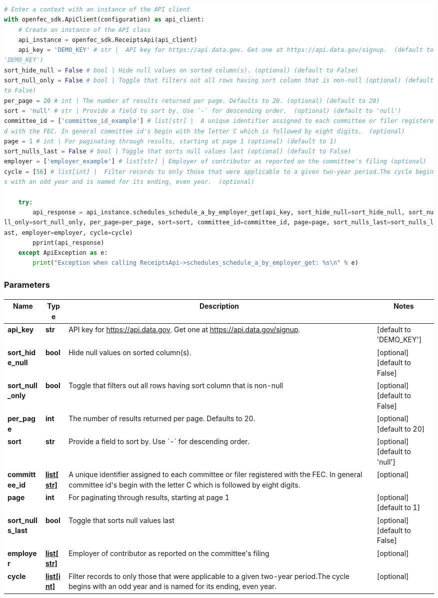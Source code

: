 ```python
# Enter a context with an instance of the API client
with openfec_sdk.ApiClient(configuration) as api_client:
    # Create an instance of the API class
    api_instance = openfec_sdk.ReceiptsApi(api_client)
    api_key = 'DEMO_KEY' # str |  API key for https://api.data.gov. Get one at https://api.data.gov/signup.  (default to 'DEMO_KEY')
sort_hide_null = False # bool | Hide null values on sorted column(s). (optional) (default to False)
sort_null_only = False # bool | Toggle that filters out all rows having sort column that is non-null (optional) (default to False)
per_page = 20 # int | The number of results returned per page. Defaults to 20. (optional) (default to 20)
sort = 'null' # str | Provide a field to sort by. Use `-` for descending order.  (optional) (default to 'null')
committee_id = ['committee_id_example'] # list[str] |  A unique identifier assigned to each committee or filer registered with the FEC. In general committee id's begin with the letter C which is followed by eight digits.  (optional)
page = 1 # int | For paginating through results, starting at page 1 (optional) (default to 1)
sort_nulls_last = False # bool | Toggle that sorts null values last (optional) (default to False)
employer = ['employer_example'] # list[str] | Employer of contributor as reported on the committee's filing (optional)
cycle = [56] # list[int] |  Filter records to only those that were applicable to a given two-year period.The cycle begins with an odd year and is named for its ending, even year.  (optional)

    try:
        api_response = api_instance.schedules_schedule_a_by_employer_get(api_key, sort_hide_null=sort_hide_null, sort_null_only=sort_null_only, per_page=per_page, sort=sort, committee_id=committee_id, page=page, sort_nulls_last=sort_nulls_last, employer=employer, cycle=cycle)
        pprint(api_response)
    except ApiException as e:
        print("Exception when calling ReceiptsApi->schedules_schedule_a_by_employer_get: %s\n" % e)
```

### Parameters

Name | Type | Description  | Notes
------------- | ------------- | ------------- | -------------
 **api_key** | **str**|  API key for https://api.data.gov. Get one at https://api.data.gov/signup.  | [default to &#39;DEMO_KEY&#39;]
 **sort_hide_null** | **bool**| Hide null values on sorted column(s). | [optional] [default to False]
 **sort_null_only** | **bool**| Toggle that filters out all rows having sort column that is non-null | [optional] [default to False]
 **per_page** | **int**| The number of results returned per page. Defaults to 20. | [optional] [default to 20]
 **sort** | **str**| Provide a field to sort by. Use &#x60;-&#x60; for descending order.  | [optional] [default to &#39;null&#39;]
 **committee_id** | [**list[str]**](str.md)|  A unique identifier assigned to each committee or filer registered with the FEC. In general committee id&#39;s begin with the letter C which is followed by eight digits.  | [optional]
 **page** | **int**| For paginating through results, starting at page 1 | [optional] [default to 1]
 **sort_nulls_last** | **bool**| Toggle that sorts null values last | [optional] [default to False]
 **employer** | [**list[str]**](str.md)| Employer of contributor as reported on the committee&#39;s filing | [optional]
 **cycle** | [**list[int]**](int.md)|  Filter records to only those that were applicable to a given two-year period.The cycle begins with an odd year and is named for its ending, even year.  | [optional]
